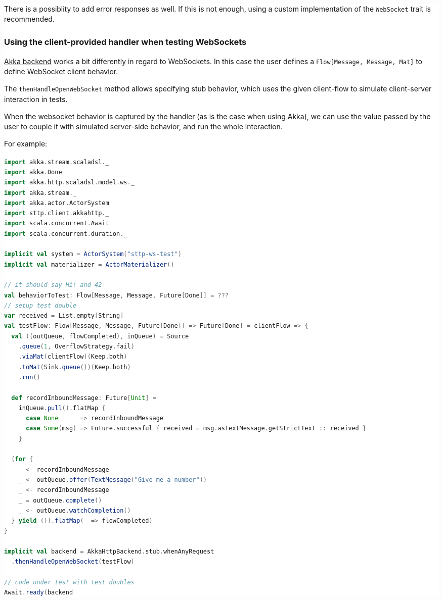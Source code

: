 There is a possiblity to add error responses as well. If this is not enough, using a custom implementation of 
the `WebSocket` trait is recommended.

### Using the client-provided handler when testing WebSockets

[Akka backend](backends/akka.md) works a bit differently in regard to WebSockets. In this case the user defines
a `Flow[Message, Message, Mat]` to define WebSocket client behavior.

The `thenHandleOpenWebSocket` method allows specifying stub behavior, which uses the given client-flow to simulate 
client-server interaction in tests.
 
When the websocket behavior is captured by the handler (as is the case when using Akka), we can use the value passed by 
the user to couple it with simulated server-side behavior, and run the whole interaction. 

For example:

```scala
import akka.stream.scaladsl._
import akka.Done
import akka.http.scaladsl.model.ws._
import akka.stream._
import akka.actor.ActorSystem
import sttp.client.akkahttp._
import scala.concurrent.Await
import scala.concurrent.duration._

implicit val system = ActorSystem("sttp-ws-test")
implicit val materializer = ActorMaterializer()

// it should say Hi! and 42
val behaviorToTest: Flow[Message, Message, Future[Done]] = ???
// setup test double
var received = List.empty[String]
val testFlow: Flow[Message, Message, Future[Done]] => Future[Done] = clientFlow => {
  val ((outQueue, flowCompleted), inQueue) = Source
    .queue(1, OverflowStrategy.fail)
    .viaMat(clientFlow)(Keep.both)
    .toMat(Sink.queue())(Keep.both)
    .run()

  def recordInboundMessage: Future[Unit] =
    inQueue.pull().flatMap {
      case None      => recordInboundMessage
      case Some(msg) => Future.successful { received = msg.asTextMessage.getStrictText :: received }
    }

  (for {
    _ <- recordInboundMessage
    _ <- outQueue.offer(TextMessage("Give me a number"))
    _ <- recordInboundMessage
    _ = outQueue.complete()
    _ <- outQueue.watchCompletion()
  } yield ()).flatMap(_ => flowCompleted)
}

implicit val backend = AkkaHttpBackend.stub.whenAnyRequest
  .thenHandleOpenWebSocket(testFlow)

// code under test with test doubles
Await.ready(backend
```